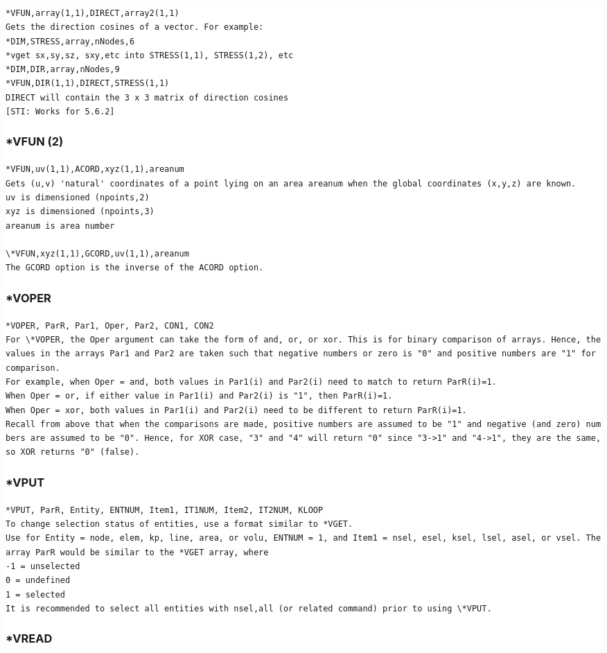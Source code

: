 ```txt
*VFUN,array(1,1),DIRECT,array2(1,1)
Gets the direction cosines of a vector. For example:
*DIM,STRESS,array,nNodes,6
*vget sx,sy,sz, sxy,etc into STRESS(1,1), STRESS(1,2), etc
*DIM,DIR,array,nNodes,9
*VFUN,DIR(1,1),DIRECT,STRESS(1,1)
DIRECT will contain the 3 x 3 matrix of direction cosines
[STI: Works for 5.6.2]
```

### \*VFUN (2)

```txt
*VFUN,uv(1,1),ACORD,xyz(1,1),areanum
Gets (u,v) 'natural' coordinates of a point lying on an area areanum when the global coordinates (x,y,z) are known.
uv is dimensioned (npoints,2)
xyz is dimensioned (npoints,3)
areanum is area number

\*VFUN,xyz(1,1),GCORD,uv(1,1),areanum
The GCORD option is the inverse of the ACORD option.
```

### \*VOPER

```txt
*VOPER, ParR, Par1, Oper, Par2, CON1, CON2
For \*VOPER, the Oper argument can take the form of and, or, or xor. This is for binary comparison of arrays. Hence, the values in the arrays Par1 and Par2 are taken such that negative numbers or zero is "0" and positive numbers are "1" for comparison.
For example, when Oper = and, both values in Par1(i) and Par2(i) need to match to return ParR(i)=1.
When Oper = or, if either value in Par1(i) and Par2(i) is "1", then ParR(i)=1.
When Oper = xor, both values in Par1(i) and Par2(i) need to be different to return ParR(i)=1.
Recall from above that when the comparisons are made, positive numbers are assumed to be "1" and negative (and zero) numbers are assumed to be "0". Hence, for XOR case, "3" and "4" will return "0" since "3->1" and "4->1", they are the same, so XOR returns "0" (false).
```

### \*VPUT

```txt
*VPUT, ParR, Entity, ENTNUM, Item1, IT1NUM, Item2, IT2NUM, KLOOP
To change selection status of entities, use a format similar to *VGET.
Use for Entity = node, elem, kp, line, area, or volu, ENTNUM = 1, and Item1 = nsel, esel, ksel, lsel, asel, or vsel. The array ParR would be similar to the *VGET array, where
-1 = unselected
0 = undefined
1 = selected
It is recommended to select all entities with nsel,all (or related command) prior to using \*VPUT.
```

### \*VREAD
